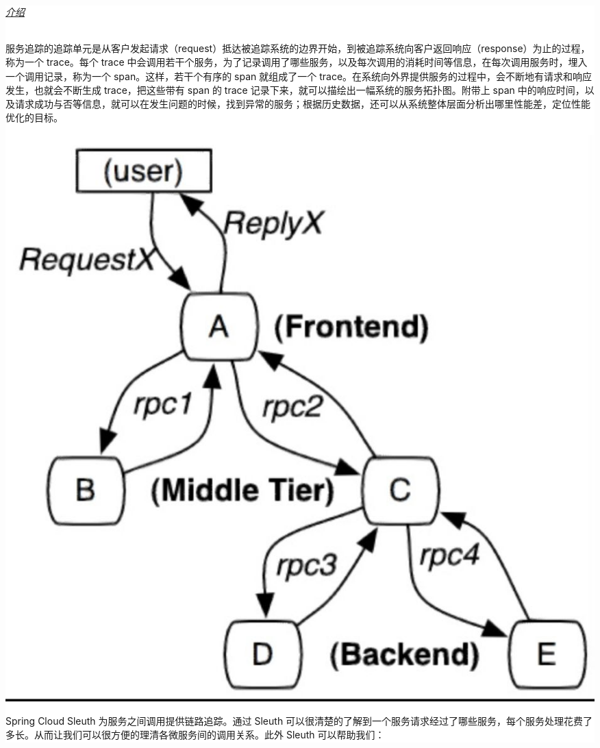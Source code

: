 ###### [介绍](http://49.7.203.222:2023/#/spring-cloud/zipkin?id=介绍)

服务追踪的追踪单元是从客户发起请求（request）抵达被追踪系统的边界开始，到被追踪系统向客户返回响应（response）为止的过程，称为一个 trace。每个 trace 中会调用若干个服务，为了记录调用了哪些服务，以及每次调用的消耗时间等信息，在每次调用服务时，埋入一个调用记录，称为一个 span。这样，若干个有序的 span 就组成了一个 trace。在系统向外界提供服务的过程中，会不断地有请求和响应发生，也就会不断生成 trace，把这些带有 span 的 trace 记录下来，就可以描绘出一幅系统的服务拓扑图。附带上 span 中的响应时间，以及请求成功与否等信息，就可以在发生问题的时候，找到异常的服务；根据历史数据，还可以从系统整体层面分析出哪里性能差，定位性能优化的目标。

![img](9SpringCloud微服务项目交付.assets/640.jpg)

Spring Cloud Sleuth 为服务之间调用提供链路追踪。通过 Sleuth 可以很清楚的了解到一个服务请求经过了哪些服务，每个服务处理花费了多长。从而让我们可以很方便的理清各微服务间的调用关系。此外 Sleuth 可以帮助我们：
